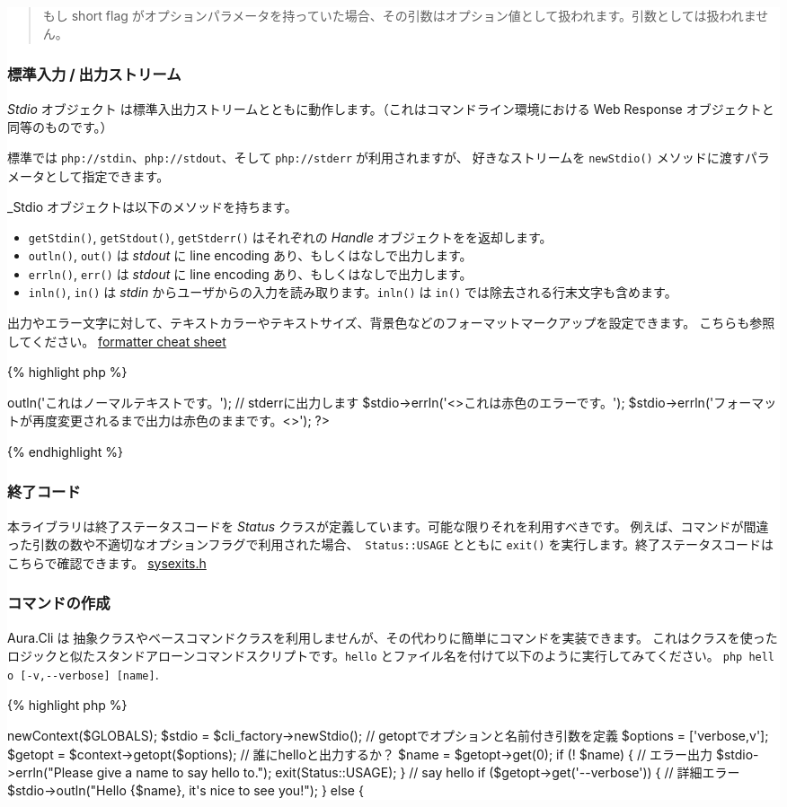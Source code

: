 > もし short flag がオプションパラメータを持っていた場合、その引数はオプション値として扱われます。引数としては扱われません。

### 標準入力 / 出力ストリーム
_Stdio_ オブジェクト は標準入出力ストリームとともに動作します。（これはコマンドライン環境における Web Response オブジェクトと同等のものです。）

標準では `php://stdin`、`php://stdout`、そして `php://stderr` が利用されますが、 好きなストリームを `newStdio()` メソッドに渡すパラメータとして指定できます。

_Stdio オブジェクトは以下のメソッドを持ちます。

- `getStdin()`, `getStdout()`, `getStderr()` はそれぞれの _Handle_ オブジェクトをを返却します。
- `outln()`, `out()` は _stdout_ に line encoding あり、もしくはなしで出力します。
- `errln()`, `err()` は _stdout_ に line encoding あり、もしくはなしで出力します。
- `inln()`, `in()` は _stdin_ からユーザからの入力を読み取ります。`inln()` は `in()` では除去される行末文字も含めます。

出力やエラー文字に対して、テキストカラーやテキストサイズ、背景色などのフォーマットマークアップを設定できます。
こちらも参照してください。 [formatter cheat sheet](#formatter-cheat-sheet) 

{% highlight php %}
<?php
// stdoutに出力します
$stdio->outln('これはノーマルテキストです。');

// stderrに出力します
$stdio->errln('<<red>>これは赤色のエラーです。');
$stdio->errln('フォーマットが再度変更されるまで出力は赤色のままです。<<reset>>');
?>
{% endhighlight %}

### 終了コード
本ライブラリは終了ステータスコードを _Status_ クラスが定義しています。可能な限りそれを利用すべきです。
例えば、コマンドが間違った引数の数や不適切なオプションフラグで利用された場合、　`Status::USAGE` とともに `exit()` を実行します。終了ステータスコードはこちらで確認できます。
[sysexits.h](http://www.unix.com/man-page/freebsd/3/sysexits/)

### コマンドの作成
Aura.Cli は 抽象クラスやベースコマンドクラスを利用しませんが、その代わりに簡単にコマンドを実装できます。
これはクラスを使ったロジックと似たスタンドアローンコマンドスクリプトです。`hello` とファイル名を付けて以下のように実行してみてください。
`php hello [-v,--verbose] [name]`.

{% highlight php %}
<?php
use Aura\Cli\CliFactory;
use Aura\Cli\Status;

require '/path/to/Aura.Cli/autoload.php';

// contextとstdioオブジェクトを取得
$cli_factory = new CliFactory;
$context = $cli_factory->newContext($GLOBALS);
$stdio = $cli_factory->newStdio();

// getoptでオプションと名前付き引数を定義
$options = ['verbose,v'];
$getopt = $context->getopt($options);

// 誰にhelloと出力するか？
$name = $getopt->get(0);
if (! $name) {
    // エラー出力
    $stdio->errln("Please give a name to say hello to.");
    exit(Status::USAGE);
}

// say hello
if ($getopt->get('--verbose')) {
    // 詳細エラー
    $stdio->outln("Hello {$name}, it's nice to see you!");
} else {
